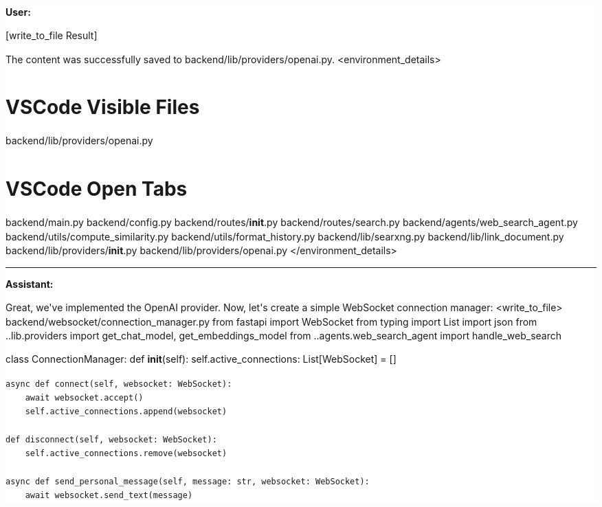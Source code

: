 **User:**

[write_to_file Result]

The content was successfully saved to backend/lib/providers/openai.py.
<environment_details>
# VSCode Visible Files
backend/lib/providers/openai.py

# VSCode Open Tabs
backend/main.py
backend/config.py
backend/routes/__init__.py
backend/routes/search.py
backend/agents/web_search_agent.py
backend/utils/compute_similarity.py
backend/utils/format_history.py
backend/lib/searxng.py
backend/lib/link_document.py
backend/lib/providers/__init__.py
backend/lib/providers/openai.py
</environment_details>

---

**Assistant:**

Great, we've implemented the OpenAI provider. Now, let's create a simple WebSocket connection manager:
<write_to_file>
<path>
backend/websocket/connection_manager.py
</path>
<content>
from fastapi import WebSocket
from typing import List
import json
from ..lib.providers import get_chat_model, get_embeddings_model
from ..agents.web_search_agent import handle_web_search

class ConnectionManager:
    def __init__(self):
        self.active_connections: List[WebSocket] = []

    async def connect(self, websocket: WebSocket):
        await websocket.accept()
        self.active_connections.append(websocket)

    def disconnect(self, websocket: WebSocket):
        self.active_connections.remove(websocket)

    async def send_personal_message(self, message: str, websocket: WebSocket):
        await websocket.send_text(message)
